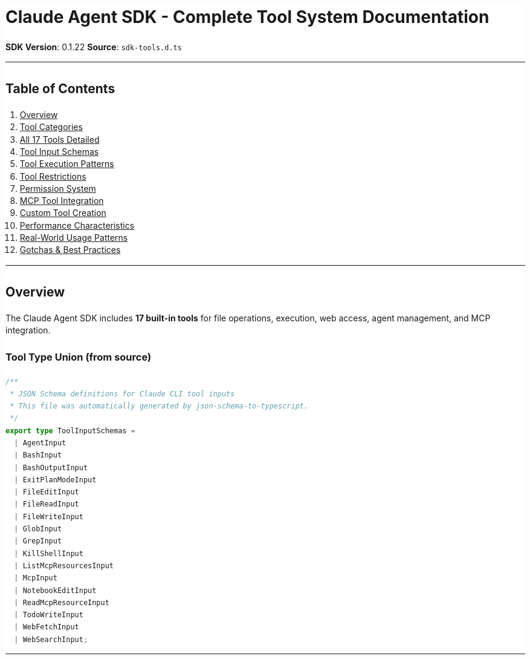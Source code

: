 # Claude Agent SDK - Complete Tool System Documentation

**SDK Version**: 0.1.22
**Source**: `sdk-tools.d.ts`

---

## Table of Contents

1. [Overview](#overview)
2. [Tool Categories](#tool-categories)
3. [All 17 Tools Detailed](#all-17-tools-detailed)
4. [Tool Input Schemas](#tool-input-schemas)
5. [Tool Execution Patterns](#tool-execution-patterns)
6. [Tool Restrictions](#tool-restrictions)
7. [Permission System](#permission-system)
8. [MCP Tool Integration](#mcp-tool-integration)
9. [Custom Tool Creation](#custom-tool-creation)
10. [Performance Characteristics](#performance-characteristics)
11. [Real-World Usage Patterns](#real-world-usage-patterns)
12. [Gotchas & Best Practices](#gotchas--best-practices)

---

## Overview

The Claude Agent SDK includes **17 built-in tools** for file operations, execution, web access, agent management, and MCP integration.

### Tool Type Union (from source)

```typescript
/** 
 * JSON Schema definitions for Claude CLI tool inputs 
 * This file was automatically generated by json-schema-to-typescript.
 */
export type ToolInputSchemas = 
  | AgentInput
  | BashInput
  | BashOutputInput
  | ExitPlanModeInput
  | FileEditInput
  | FileReadInput
  | FileWriteInput
  | GlobInput
  | GrepInput
  | KillShellInput
  | ListMcpResourcesInput
  | McpInput
  | NotebookEditInput
  | ReadMcpResourceInput
  | TodoWriteInput
  | WebFetchInput
  | WebSearchInput;
```

---